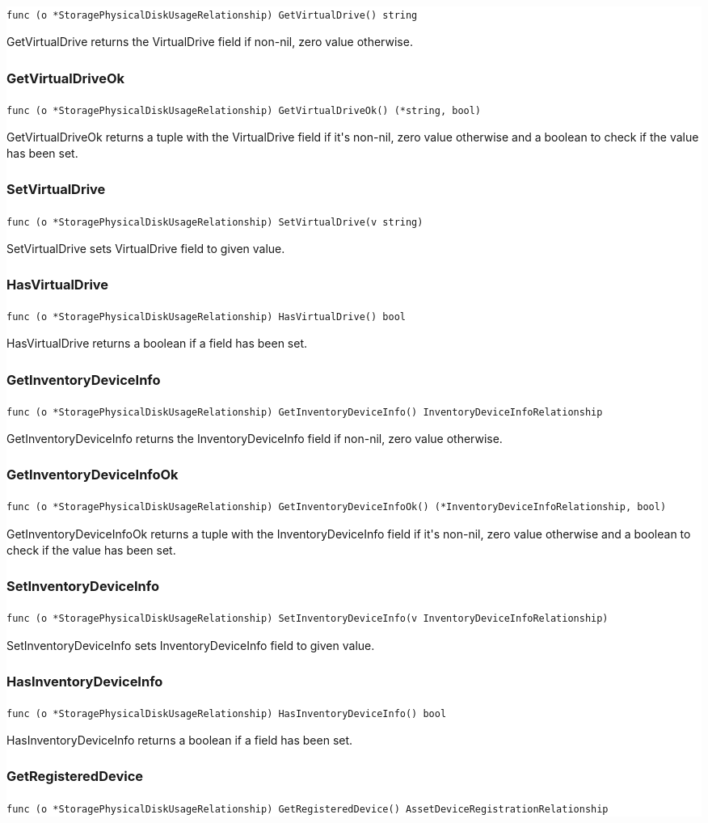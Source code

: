 `func (o *StoragePhysicalDiskUsageRelationship) GetVirtualDrive() string`

GetVirtualDrive returns the VirtualDrive field if non-nil, zero value otherwise.

### GetVirtualDriveOk

`func (o *StoragePhysicalDiskUsageRelationship) GetVirtualDriveOk() (*string, bool)`

GetVirtualDriveOk returns a tuple with the VirtualDrive field if it's non-nil, zero value otherwise
and a boolean to check if the value has been set.

### SetVirtualDrive

`func (o *StoragePhysicalDiskUsageRelationship) SetVirtualDrive(v string)`

SetVirtualDrive sets VirtualDrive field to given value.

### HasVirtualDrive

`func (o *StoragePhysicalDiskUsageRelationship) HasVirtualDrive() bool`

HasVirtualDrive returns a boolean if a field has been set.

### GetInventoryDeviceInfo

`func (o *StoragePhysicalDiskUsageRelationship) GetInventoryDeviceInfo() InventoryDeviceInfoRelationship`

GetInventoryDeviceInfo returns the InventoryDeviceInfo field if non-nil, zero value otherwise.

### GetInventoryDeviceInfoOk

`func (o *StoragePhysicalDiskUsageRelationship) GetInventoryDeviceInfoOk() (*InventoryDeviceInfoRelationship, bool)`

GetInventoryDeviceInfoOk returns a tuple with the InventoryDeviceInfo field if it's non-nil, zero value otherwise
and a boolean to check if the value has been set.

### SetInventoryDeviceInfo

`func (o *StoragePhysicalDiskUsageRelationship) SetInventoryDeviceInfo(v InventoryDeviceInfoRelationship)`

SetInventoryDeviceInfo sets InventoryDeviceInfo field to given value.

### HasInventoryDeviceInfo

`func (o *StoragePhysicalDiskUsageRelationship) HasInventoryDeviceInfo() bool`

HasInventoryDeviceInfo returns a boolean if a field has been set.

### GetRegisteredDevice

`func (o *StoragePhysicalDiskUsageRelationship) GetRegisteredDevice() AssetDeviceRegistrationRelationship`
